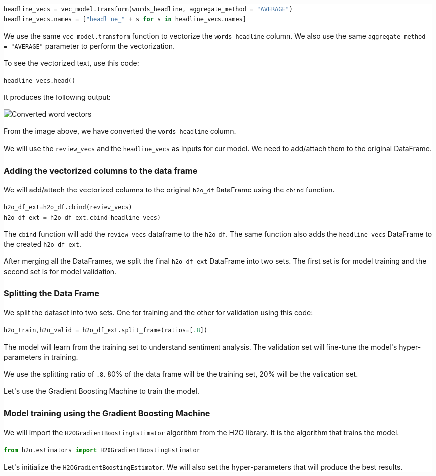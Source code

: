 ```python
headline_vecs = vec_model.transform(words_headline, aggregate_method = "AVERAGE")
headline_vecs.names = ["headline_" + s for s in headline_vecs.names]
```
We use the same `vec_model.transform` function to vectorize the `words_headline` column. We also use the same `aggregate_method = "AVERAGE"` parameter to perform the vectorization.

To see the vectorized text, use this code:

```python
headline_vecs.head()
```
It produces the following output:

![Converted word vectors](/engineering-education/natural-language-processing-using-gradient-boosting-machine-and-h2o-library/word-vectors.jpg)

From the image above, we have converted the `words_headline` column.

We will use the `review_vecs` and the `headline_vecs` as inputs for our model. We need to add/attach them to the original DataFrame.

### Adding the vectorized columns to the data frame
We will add/attach the vectorized columns to the original `h2o_df` DataFrame using the `cbind` function.

```python
h2o_df_ext=h2o_df.cbind(review_vecs)
h2o_df_ext = h2o_df_ext.cbind(headline_vecs)
```
The `cbind` function will add the `review_vecs` dataframe to the `h2o_df`. The same function also adds the `headline_vecs` DataFrame to the created `h2o_df_ext`.

After merging all the DataFrames, we split the final `h2o_df_ext` DataFrame into two sets. The first set is for model training and the second set is for model validation.

### Splitting the Data Frame
We split the dataset into two sets. One for training and the other for validation using this code:

```python
h2o_train,h2o_valid = h2o_df_ext.split_frame(ratios=[.8])
```
The model will learn from the training set to understand sentiment analysis. The validation set will fine-tune the model's hyper-parameters in training.

We use the splitting ratio of `.8`. 80% of the data frame will be the training set, 20% will be the validation set.

Let's use the Gradient Boosting Machine to train the model.

### Model training using the Gradient Boosting Machine
We will import the `H2OGradientBoostingEstimator` algorithm from the H2O library. It is the algorithm that trains the model.

```python
from h2o.estimators import H2OGradientBoostingEstimator
```
Let's initialize the `H2OGradientBoostingEstimator`. We will also set the hyper-parameters that will produce the best results.
